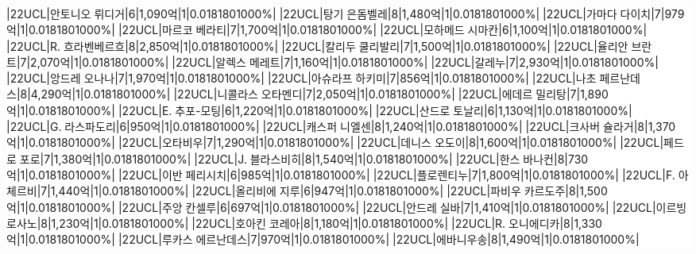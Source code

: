 |22UCL|안토니오 뤼디거|6|1,090억|1|0.0181801000%|
|22UCL|탕기 은돔벨레|8|1,480억|1|0.0181801000%|
|22UCL|가마다 다이치|7|979억|1|0.0181801000%|
|22UCL|마르코 베라티|7|1,700억|1|0.0181801000%|
|22UCL|모하메드 시마칸|6|1,100억|1|0.0181801000%|
|22UCL|R. 흐라벤베르흐|8|2,850억|1|0.0181801000%|
|22UCL|칼리두 쿨리발리|7|1,500억|1|0.0181801000%|
|22UCL|율리안 브란트|7|2,070억|1|0.0181801000%|
|22UCL|알렉스 메레트|7|1,160억|1|0.0181801000%|
|22UCL|갈레누|7|2,930억|1|0.0181801000%|
|22UCL|앙드레 오나나|7|1,970억|1|0.0181801000%|
|22UCL|아슈라프 하키미|7|856억|1|0.0181801000%|
|22UCL|나초 페르난데스|8|4,290억|1|0.0181801000%|
|22UCL|니콜라스 오타멘디|7|2,050억|1|0.0181801000%|
|22UCL|에데르 밀리탕|7|1,890억|1|0.0181801000%|
|22UCL|E. 추포-모팅|6|1,220억|1|0.0181801000%|
|22UCL|산드로 토날리|6|1,130억|1|0.0181801000%|
|22UCL|G. 라스파도리|6|950억|1|0.0181801000%|
|22UCL|캐스퍼 니엘센|8|1,240억|1|0.0181801000%|
|22UCL|크사버 슐라거|8|1,370억|1|0.0181801000%|
|22UCL|오타비우|7|1,290억|1|0.0181801000%|
|22UCL|데니스 오도이|8|1,600억|1|0.0181801000%|
|22UCL|페드로 포로|7|1,380억|1|0.0181801000%|
|22UCL|J. 블라스비히|8|1,540억|1|0.0181801000%|
|22UCL|한스 바나컨|8|730억|1|0.0181801000%|
|22UCL|이반 페리시치|6|985억|1|0.0181801000%|
|22UCL|플로렌티누|7|1,800억|1|0.0181801000%|
|22UCL|F. 아체르비|7|1,440억|1|0.0181801000%|
|22UCL|올리비에 지루|6|947억|1|0.0181801000%|
|22UCL|파비우 카르도주|8|1,500억|1|0.0181801000%|
|22UCL|주앙 칸셀루|6|697억|1|0.0181801000%|
|22UCL|안드레 실바|7|1,410억|1|0.0181801000%|
|22UCL|이르빙 로사노|8|1,230억|1|0.0181801000%|
|22UCL|호아킨 코레아|8|1,180억|1|0.0181801000%|
|22UCL|R. 오니에디카|8|1,330억|1|0.0181801000%|
|22UCL|루카스 에르난데스|7|970억|1|0.0181801000%|
|22UCL|에바니우송|8|1,490억|1|0.0181801000%|